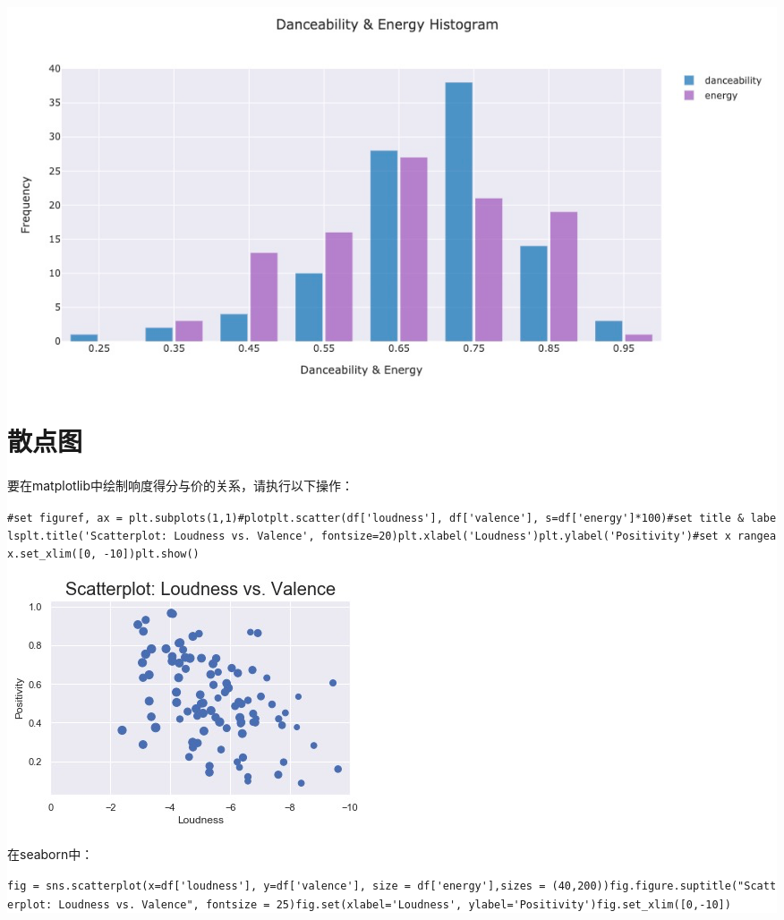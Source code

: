 ![](1*yvLoPQuzqL-UczmUQbKJKA.png)
# 散点图

要在matplotlib中绘制响度得分与价的关系，请执行以下操作：
```
#set figuref, ax = plt.subplots(1,1)#plotplt.scatter(df['loudness'], df['valence'], s=df['energy']*100)#set title & labelsplt.title('Scatterplot: Loudness vs. Valence', fontsize=20)plt.xlabel('Loudness')plt.ylabel('Positivity')#set x rangeax.set_xlim([0, -10])plt.show()
```
![](1*p8sqjbLMvbsLc4vjItE9Pw.png)

在seaborn中：
```
fig = sns.scatterplot(x=df['loudness'], y=df['valence'], size = df['energy'],sizes = (40,200))fig.figure.suptitle("Scatterplot: Loudness vs. Valence", fontsize = 25)fig.set(xlabel='Loudness', ylabel='Positivity')fig.set_xlim([0,-10])
```